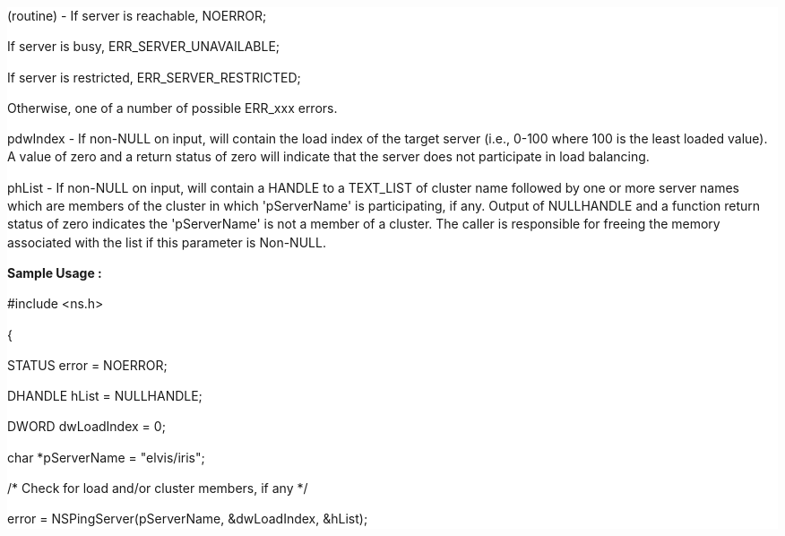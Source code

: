 (routine)  -  If server is reachable, NOERROR;  

If server is busy, ERR\_SERVER\_UNAVAILABLE;  

If server is restricted, ERR\_SERVER\_RESTRICTED;  

Otherwise, one of a number of possible ERR\_xxx errors.  

  

  

pdwIndex  -  If non-NULL on input, will contain the load index of the target
server (i.e., 0-100 where 100 is the least loaded value).  A value of zero  and
a return status of zero will indicate that the server does not participate in
load balancing.  

  

phList  -  If non-NULL on input, will contain a HANDLE to a TEXT\_LIST of
cluster name followed by one or more server names which are members of the
cluster in which 'pServerName' is participating, if any.  Output of NULLHANDLE
and a function return status of zero indicates the 'pServerName' is not a
member of a cluster.  The caller is responsible for freeing the memory
associated with the list if this parameter is Non-NULL.  

  




 **Sample Usage :**


#include <ns.h>


 


{


   STATUS error =
NOERROR;  

   DHANDLE hList = NULLHANDLE;


   DWORD  dwLoadIndex =
0;


   char   \*pServerName
= "elvis/iris";


 


   /\* Check for load
and/or cluster members, if any \*/


 


   error =
NSPingServer(pServerName, &dwLoadIndex, &hList);                          

